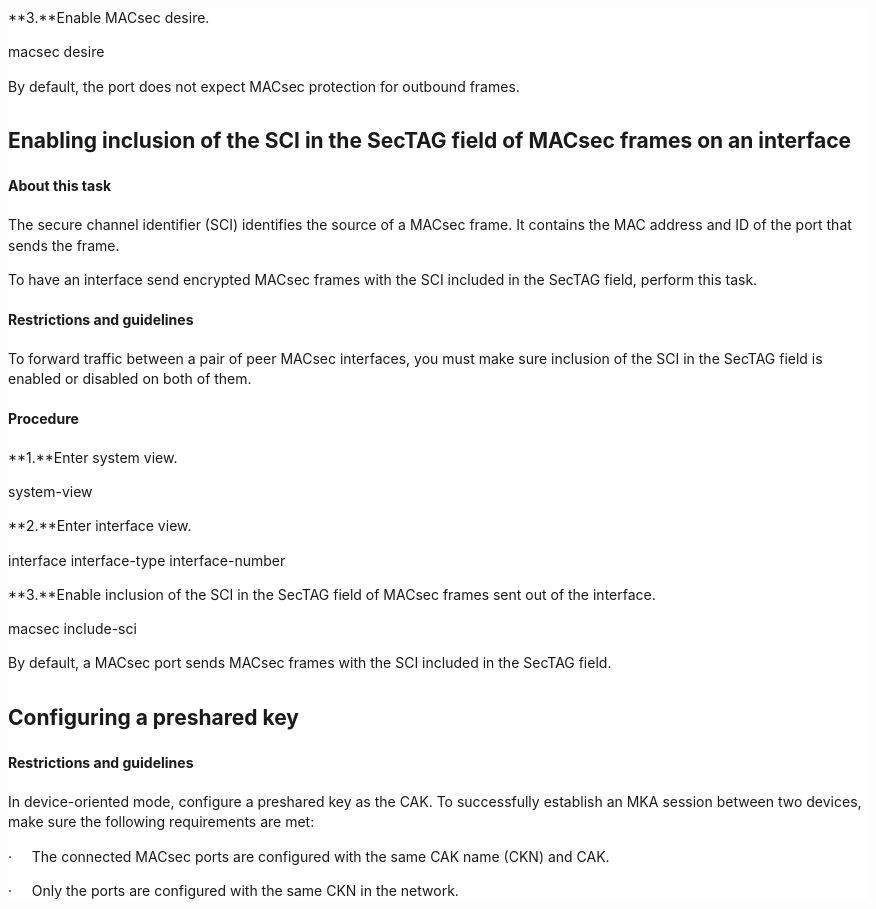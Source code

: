 **3\.**Enable MACsec desire.

macsec desire

By default, the port does not expect
MACsec protection for outbound frames.

## Enabling inclusion of the SCI in the SecTAG field of MACsec frames on an interface

#### About this task

The secure channel identifier (SCI)
identifies the source of a MACsec frame. It contains the MAC address and ID of
the port that sends the frame. 

To have an interface send encrypted MACsec
frames with the SCI included in the SecTAG field, perform this task.

#### Restrictions and guidelines

To forward traffic between a pair of peer
MACsec interfaces, you must make sure inclusion of the SCI in the SecTAG field
is enabled or disabled on both of them. 

#### Procedure

**1\.**Enter system view.

system-view

**2\.**Enter interface view.

interface interface-type interface-number

**3\.**Enable inclusion of the SCI in the SecTAG
field of MACsec frames sent out of the interface.

macsec include-sci

By default, a MACsec port sends MACsec
frames with the SCI included in the SecTAG field.

## Configuring a preshared key

#### Restrictions and guidelines

In device-oriented mode, configure a preshared
key as the CAK. To successfully establish an MKA session between two devices, make
sure the following requirements are met:

·     The connected MACsec ports are configured with
the same CAK name (CKN) and CAK.

·     Only the ports are configured with the same CKN
in the network.
